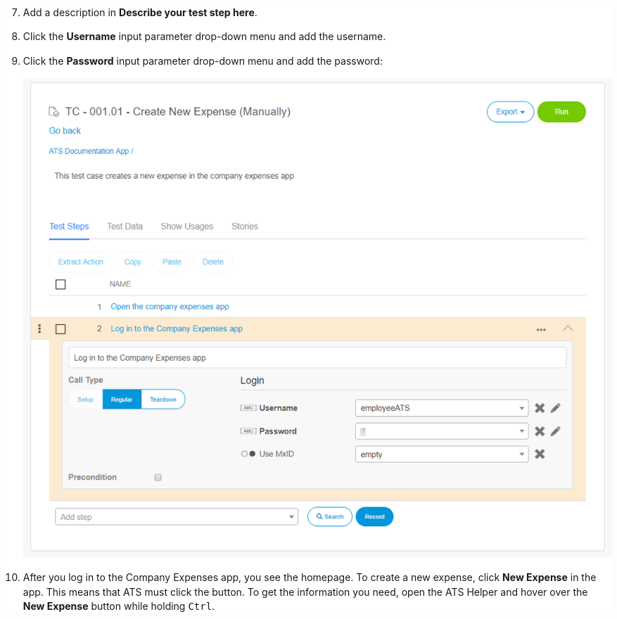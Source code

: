 7. Add a description in **Describe your test step here**.
8. Click the **Username** input parameter drop-down menu and add the username. 
9.  Click the **Password** input parameter drop-down menu and add the password:

    ![](attachments/ht2-create-a-test-case/login-input-parameters-e.png)

10. After you log in to the Company Expenses app, you see the homepage. To create a new expense, click **New Expense** in the app. This means that ATS must click the button. To get the information you need, open the ATS Helper and hover over the **New Expense** button while holding <kbd>Ctrl</kbd>. 
